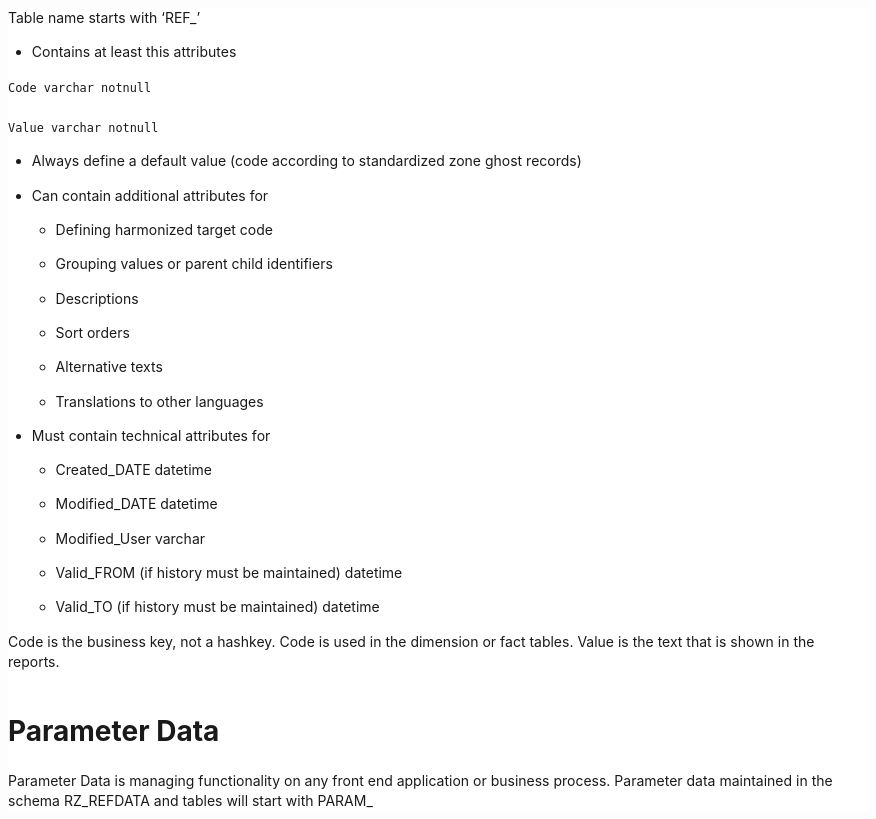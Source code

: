 Table name starts with ‘REF_’

- Contains at least this attributes


```
Code varchar notnull

Value varchar notnull

```

- Always define a default value (code according to standardized zone ghost records)

- Can contain additional attributes for

  - Defining harmonized target code

  - Grouping values or parent child identifiers

  - Descriptions

  - Sort orders

  - Alternative texts

  - Translations to other languages

- Must contain technical attributes for

  - Created_DATE datetime

  - Modified_DATE datetime

  - Modified_User varchar

  - Valid_FROM (if history must be maintained) datetime

  - Valid_TO  (if history must be maintained) datetime

Code is the business key, not a hashkey. Code is used in the dimension or fact tables. Value is the text that is shown in the reports.

# Parameter Data

Parameter Data is managing functionality on any front end application or business process. Parameter data maintained in the schema RZ_REFDATA and tables will start with PARAM_

